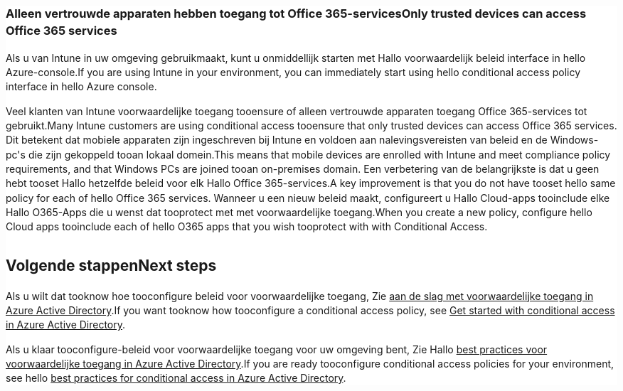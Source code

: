 
### <a name="only-trusted-devices-can-access-office-365-services"></a><span data-ttu-id="8b4d0-236">Alleen vertrouwde apparaten hebben toegang tot Office 365-services</span><span class="sxs-lookup"><span data-stu-id="8b4d0-236">Only trusted devices can access Office 365 services</span></span>

<span data-ttu-id="8b4d0-237">Als u van Intune in uw omgeving gebruikmaakt, kunt u onmiddellijk starten met Hallo voorwaardelijk beleid interface in hello Azure-console.</span><span class="sxs-lookup"><span data-stu-id="8b4d0-237">If you are using Intune in your environment, you can immediately start using hello conditional access policy interface in hello Azure console.</span></span>

<span data-ttu-id="8b4d0-238">Veel klanten van Intune voorwaardelijke toegang tooensure of alleen vertrouwde apparaten toegang Office 365-services tot gebruikt.</span><span class="sxs-lookup"><span data-stu-id="8b4d0-238">Many Intune customers are using conditional access tooensure that only trusted devices can access Office 365 services.</span></span> <span data-ttu-id="8b4d0-239">Dit betekent dat mobiele apparaten zijn ingeschreven bij Intune en voldoen aan nalevingsvereisten van beleid en de Windows-pc's die zijn gekoppeld tooan lokaal domein.</span><span class="sxs-lookup"><span data-stu-id="8b4d0-239">This means that mobile devices are enrolled with Intune and meet compliance policy requirements, and that Windows PCs are joined tooan on-premises domain.</span></span> <span data-ttu-id="8b4d0-240">Een verbetering van de belangrijkste is dat u geen hebt tooset Hallo hetzelfde beleid voor elk Hallo Office 365-services.</span><span class="sxs-lookup"><span data-stu-id="8b4d0-240">A key improvement is that you do not have tooset hello same policy for each of hello Office 365 services.</span></span>  <span data-ttu-id="8b4d0-241">Wanneer u een nieuw beleid maakt, configureert u Hallo Cloud-apps tooinclude elke Hallo O365-Apps die u wenst dat tooprotect met met voorwaardelijke toegang.</span><span class="sxs-lookup"><span data-stu-id="8b4d0-241">When you create a new policy, configure hello Cloud apps tooinclude each of hello O365 apps that you wish tooprotect with  with Conditional Access.</span></span>

## <a name="next-steps"></a><span data-ttu-id="8b4d0-242">Volgende stappen</span><span class="sxs-lookup"><span data-stu-id="8b4d0-242">Next steps</span></span>

<span data-ttu-id="8b4d0-243">Als u wilt dat tooknow hoe tooconfigure beleid voor voorwaardelijke toegang, Zie [aan de slag met voorwaardelijke toegang in Azure Active Directory](active-directory-conditional-access-azure-portal-get-started.md).</span><span class="sxs-lookup"><span data-stu-id="8b4d0-243">If you want tooknow how tooconfigure a conditional access policy, see [Get started with conditional access in Azure Active Directory](active-directory-conditional-access-azure-portal-get-started.md).</span></span>

<span data-ttu-id="8b4d0-244">Als u klaar tooconfigure-beleid voor voorwaardelijke toegang voor uw omgeving bent, Zie Hallo [best practices voor voorwaardelijke toegang in Azure Active Directory](active-directory-conditional-access-best-practices.md).</span><span class="sxs-lookup"><span data-stu-id="8b4d0-244">If you are ready tooconfigure conditional access policies for your environment, see hello [best practices for conditional access in Azure Active Directory](active-directory-conditional-access-best-practices.md).</span></span> 
